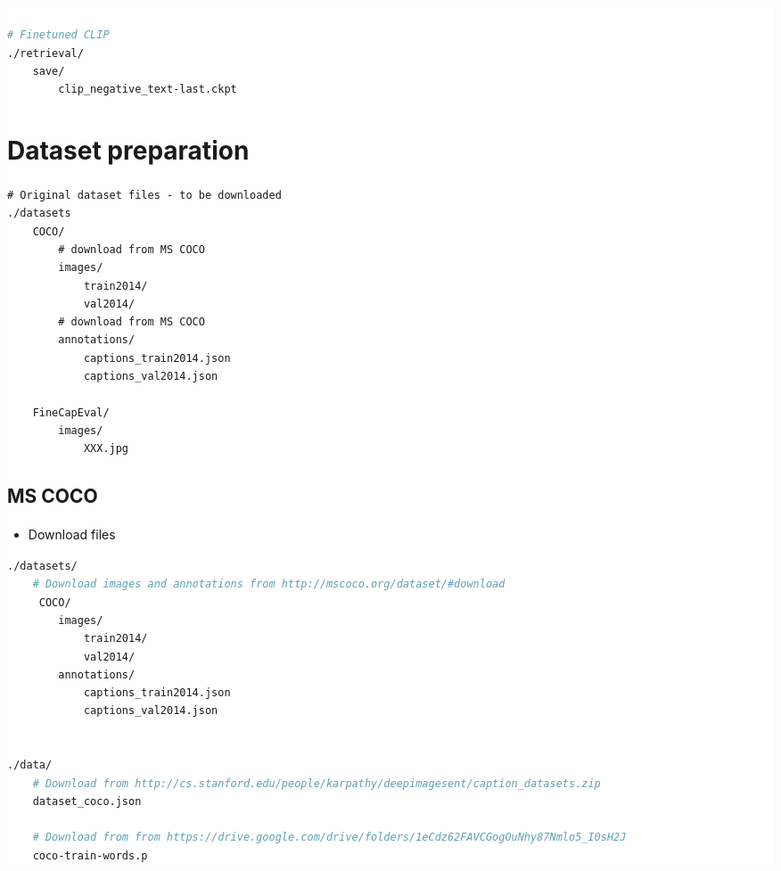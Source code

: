 ```bash

# Finetuned CLIP
./retrieval/
    save/
        clip_negative_text-last.ckpt
```



# Dataset preparation


```
# Original dataset files - to be downloaded
./datasets
    COCO/
        # download from MS COCO
        images/
            train2014/
            val2014/
        # download from MS COCO
        annotations/
            captions_train2014.json
            captions_val2014.json

    FineCapEval/
        images/
            XXX.jpg
```

## MS COCO

* Download files
```bash
./datasets/
    # Download images and annotations from http://mscoco.org/dataset/#download
     COCO/
        images/
            train2014/
            val2014/
        annotations/
            captions_train2014.json
            captions_val2014.json


./data/
    # Download from http://cs.stanford.edu/people/karpathy/deepimagesent/caption_datasets.zip
    dataset_coco.json

    # Download from from https://drive.google.com/drive/folders/1eCdz62FAVCGogOuNhy87Nmlo5_I0sH2J
    coco-train-words.p
```

